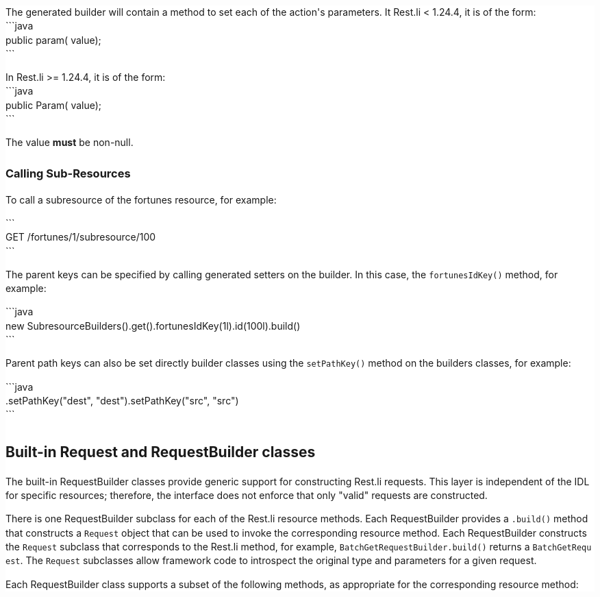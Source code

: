 The generated builder will contain a method to set each of the action's
parameters. It Rest.li \< 1.24.4, it is of the form:\
\`\`\`java\
public <BuilderType> param<ParamName>(<ParamType> value);\
\`\`\`

In Rest.li \>= 1.24.4, it is of the form:\
\`\`\`java\
public <BuilderType> <paramName>Param(<ParamType> value);\
\`\`\`

The value **must** be non-null.

<a id="wiki-CallingSubResources"></a>

### Calling Sub-Resources

To call a subresource of the fortunes resource, for example:

\`\`\`\
GET /fortunes/1/subresource/100\
\`\`\`

The parent keys can be specified by calling generated setters on the
builder. In this case, the `fortunesIdKey()` method, for example:

\`\`\`java\
new SubresourceBuilders().get().fortunesIdKey(1l).id(100l).build()\
\`\`\`

Parent path keys can also be set directly builder classes using the
`setPathKey()` method on the builders classes, for example:

\`\`\`java\
.setPathKey("dest", "dest").setPathKey("src", "src")\
\`\`\`

<a id="wiki-BuiltinRequestBuilders"></a>

## Built-in Request and RequestBuilder classes

The built-in RequestBuilder classes provide generic support for
constructing Rest.li requests. This layer is independent of the IDL for
specific resources; therefore, the interface does not enforce that only
"valid" requests are constructed.

There is one RequestBuilder subclass for each of the Rest.li resource
methods. Each RequestBuilder provides a `.build()` method that
constructs a `Request` object that can be used to invoke the
corresponding resource method. Each RequestBuilder constructs the
`Request` subclass that corresponds to the Rest.li method, for example,
`BatchGetRequestBuilder.build()` returns a `BatchGetRequest`. The
`Request` subclasses allow framework code to introspect the original
type and parameters for a given request.

Each RequestBuilder class supports a subset of the following methods, as
appropriate for the corresponding resource method:
